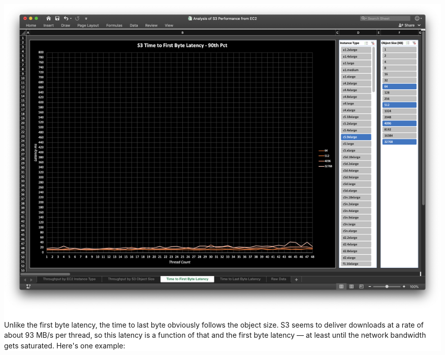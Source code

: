 ![Time to First Byte Latency Large Instance](/screenshots/ec2_s3_perf_ttfb_large.png?raw=true)

Unlike the first byte latency, the time to last byte obviously follows the object size. S3 seems to deliver downloads at a rate of about 93 MB/s per thread, so this latency is a function of that and the first byte latency — at least until the network bandwidth gets saturated. Here's one example:
